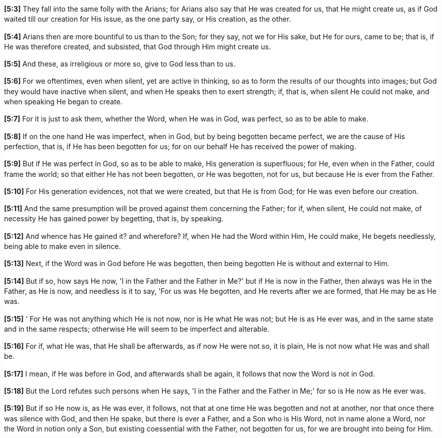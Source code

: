 **[5:3]** They fall into the same folly with the Arians; for Arians also say that He was created for us, that He might create us, as if God waited till our creation for His issue, as the one party say, or His creation, as the other.

**[5:4]** Arians then are more bountiful to us than to the Son; for they say, not we for His sake, but He for ours, came to be; that is, if He was therefore created, and subsisted, that God through Him might create us.

**[5:5]** And these, as irreligious or more so, give to God less than to us.

**[5:6]** For we oftentimes, even when silent, yet are active in thinking, so as to form the results of our thoughts into images; but God they would have inactive when silent, and when He speaks then to exert strength; if, that is, when silent He could not make, and when speaking He began to create.

**[5:7]** For it is just to ask them, whether the Word, when He was in God, was perfect, so as to be able to make.

**[5:8]** If on the one hand He was imperfect, when in God, but by being begotten became perfect, we are the cause of His perfection, that is, if He has been begotten for us; for on our behalf He has received the power of making.

**[5:9]** But if He was perfect in God, so as to be able to make, His generation is superfluous; for He, even when in the Father, could frame the world; so that either He has not been begotten, or He was begotten, not for us, but because He is ever from the Father.

**[5:10]** For His generation evidences, not that we were created, but that He is from God; for He was even before our creation.

**[5:11]** And the same presumption will be proved against them concerning the Father; for if, when silent, He could not make, of necessity He has gained power by begetting, that is, by speaking.

**[5:12]** And whence has He gained it? and wherefore? If, when He had the Word within Him, He could make, He begets needlessly, being able to make even in silence.

**[5:13]** Next, if the Word was in God before He was begotten, then being begotten He is without and external to Him.

**[5:14]** But if so, how says He now, 'I in the Father and the Father in Me?' but if He is now in the Father, then always was He in the Father, as He is now, and needless is it to say, 'For us was He begotten, and He reverts after we are formed, that He may be as He was.

**[5:15]** ' For He was not anything which He is not now, nor is He what He was not; but He is as He ever was, and in the same state and in the same respects; otherwise He will seem to be imperfect and alterable.

**[5:16]** For if, what He was, that He shall be afterwards, as if now He were not so, it is plain, He is not now what He was and shall be.

**[5:17]** I mean, if He was before in God, and afterwards shall be again, it follows that now the Word is not in God.

**[5:18]** But the Lord refutes such persons when He says, 'I in the Father and the Father in Me;' for so is He now as He ever was.

**[5:19]** But if so He now is, as He was ever, it follows, not that at one time He was begotten and not at another, nor that once there was silence with God, and then He spake, but there is ever a Father, and a Son who is His Word, not in name alone a Word, nor the Word in notion only a Son, but existing coessential with the Father, not begotten for us, for we are brought into being for Him.
